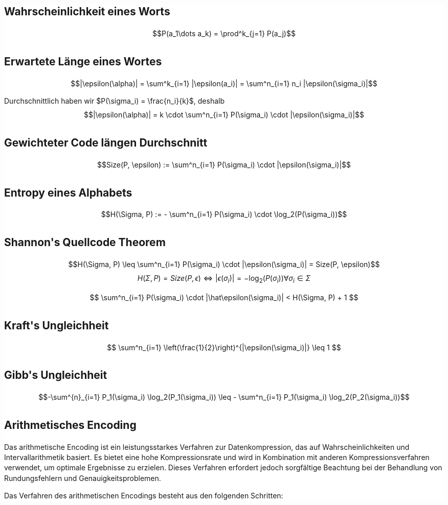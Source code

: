 
## Wahrscheinlichkeit eines Worts

$$P(a_1\dots a_k) = \prod^k_{j=1} P(a_j)$$

## Erwartete Länge eines Wortes

$$|\epsilon(\alpha)| = \sum^k_{i=1} |\epsilon(a_i)| = \sum^n_{i=1} n_i |\epsilon(\sigma_i)|$$

Durchschnittlich haben wir $P(\sigma_i) = \frac{n_i}{k}$, deshalb 
$$|\epsilon(\alpha)| = k \cdot \sum^n_{i=1} P(\sigma_i) \cdot |\epsilon(\sigma_i)|$$

## Gewichteter Code längen Durchschnitt

$$Size(P, \epsilon) := \sum^n_{i=1} P(\sigma_i) \cdot |\epsilon(\sigma_i)|$$

## Entropy eines Alphabets

$$H(\Sigma, P) := - \sum^n_{i=1} P(\sigma_i) \cdot \log_2(P(\sigma_i))$$

## Shannon's Quellcode Theorem

$$H(\Sigma, P) \leq \sum^n_{i=1} P(\sigma_i) \cdot |\epsilon(\sigma_i)| = Size(P, \epsilon)$$
$$H(\Sigma, P) = Size(P, \epsilon) \iff  |\epsilon(\sigma_i)| = - \log_2(P(\sigma_i)) \forall \sigma_i \in \Sigma$$

$$
\sum^n_{i=1} P(\sigma_i) \cdot |\hat\epsilon(\sigma_i)| < H(\Sigma, P) + 1
$$
## Kraft's Ungleichheit

$$
\sum^n_{i=1} \left(\frac{1}{2}\right)^{|\epsilon(\sigma_i)|} \leq 1
$$

## Gibb's Ungleichheit

$$-\sum^{n}_{i=1} P_1(\sigma_i) \log_2(P_1(\sigma_i)) \leq - \sum^n_{i=1} P_1(\sigma_i) \log_2(P_2(\sigma_i))$$



## Arithmetisches Encoding

Das arithmetische Encoding ist ein leistungsstarkes Verfahren zur Datenkompression, das auf Wahrscheinlichkeiten und Intervallarithmetik basiert. Es bietet eine hohe Kompressionsrate und wird in Kombination mit anderen Kompressionsverfahren verwendet, um optimale Ergebnisse zu erzielen. Dieses Verfahren erfordert jedoch sorgfältige Beachtung bei der Behandlung von Rundungsfehlern und Genauigkeitsproblemen.

Das Verfahren des arithmetischen Encodings besteht aus den folgenden Schritten:
